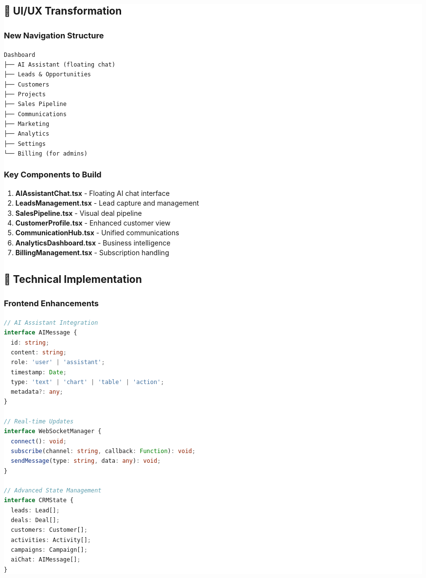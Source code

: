 ## 🎨 UI/UX Transformation

### New Navigation Structure
```
Dashboard
├── AI Assistant (floating chat)
├── Leads & Opportunities
├── Customers
├── Projects
├── Sales Pipeline
├── Communications
├── Marketing
├── Analytics
├── Settings
└── Billing (for admins)
```

### Key Components to Build
1. **AIAssistantChat.tsx** - Floating AI chat interface
2. **LeadsManagement.tsx** - Lead capture and management
3. **SalesPipeline.tsx** - Visual deal pipeline
4. **CustomerProfile.tsx** - Enhanced customer view
5. **CommunicationHub.tsx** - Unified communications
6. **AnalyticsDashboard.tsx** - Business intelligence
7. **BillingManagement.tsx** - Subscription handling

## 🔧 Technical Implementation

### Frontend Enhancements
```typescript
// AI Assistant Integration
interface AIMessage {
  id: string;
  content: string;
  role: 'user' | 'assistant';
  timestamp: Date;
  type: 'text' | 'chart' | 'table' | 'action';
  metadata?: any;
}

// Real-time Updates
interface WebSocketManager {
  connect(): void;
  subscribe(channel: string, callback: Function): void;
  sendMessage(type: string, data: any): void;
}

// Advanced State Management
interface CRMState {
  leads: Lead[];
  deals: Deal[];
  customers: Customer[];
  activities: Activity[];
  campaigns: Campaign[];
  aiChat: AIMessage[];
}
```
